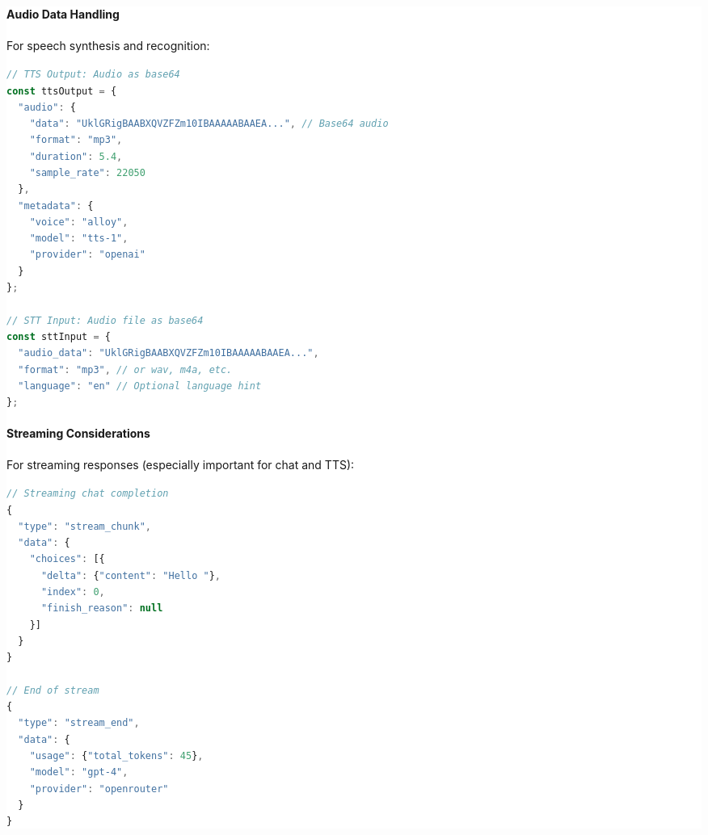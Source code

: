 #### **Audio Data Handling**

For speech synthesis and recognition:

```javascript
// TTS Output: Audio as base64
const ttsOutput = {
  "audio": {
    "data": "UklGRigBAABXQVZFZm10IBAAAAABAAEA...", // Base64 audio
    "format": "mp3",
    "duration": 5.4,
    "sample_rate": 22050
  },
  "metadata": {
    "voice": "alloy",
    "model": "tts-1",
    "provider": "openai"
  }
};

// STT Input: Audio file as base64  
const sttInput = {
  "audio_data": "UklGRigBAABXQVZFZm10IBAAAAABAAEA...",
  "format": "mp3", // or wav, m4a, etc.
  "language": "en" // Optional language hint
};
```

#### **Streaming Considerations**

For streaming responses (especially important for chat and TTS):

```javascript
// Streaming chat completion
{
  "type": "stream_chunk",
  "data": {
    "choices": [{
      "delta": {"content": "Hello "},
      "index": 0,
      "finish_reason": null
    }]
  }
}

// End of stream
{
  "type": "stream_end",
  "data": {
    "usage": {"total_tokens": 45},
    "model": "gpt-4",
    "provider": "openrouter"
  }
}
```
